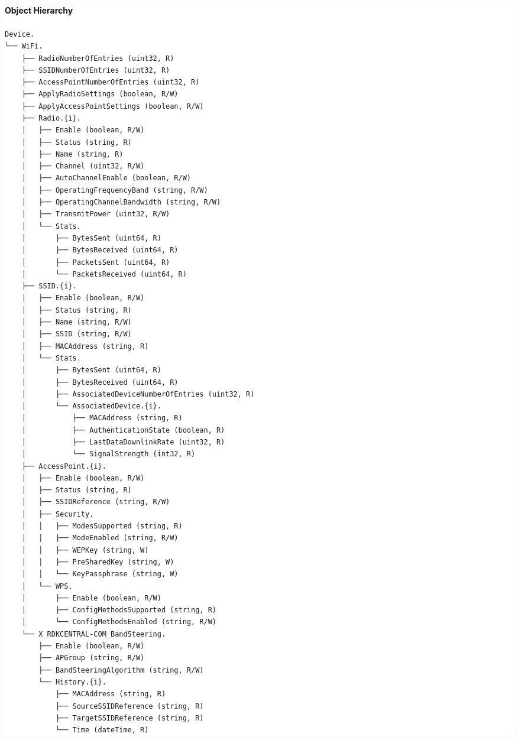 #### Object Hierarchy

```
Device.
└── WiFi.
    ├── RadioNumberOfEntries (uint32, R)
    ├── SSIDNumberOfEntries (uint32, R)
    ├── AccessPointNumberOfEntries (uint32, R)
    ├── ApplyRadioSettings (boolean, R/W)
    ├── ApplyAccessPointSettings (boolean, R/W)
    ├── Radio.{i}.
    │   ├── Enable (boolean, R/W)
    │   ├── Status (string, R)
    │   ├── Name (string, R)
    │   ├── Channel (uint32, R/W)
    │   ├── AutoChannelEnable (boolean, R/W)
    │   ├── OperatingFrequencyBand (string, R/W)
    │   ├── OperatingChannelBandwidth (string, R/W)
    │   ├── TransmitPower (uint32, R/W)
    │   └── Stats.
    │       ├── BytesSent (uint64, R)
    │       ├── BytesReceived (uint64, R)
    │       ├── PacketsSent (uint64, R)
    │       └── PacketsReceived (uint64, R)
    ├── SSID.{i}.
    │   ├── Enable (boolean, R/W)
    │   ├── Status (string, R)
    │   ├── Name (string, R/W)
    │   ├── SSID (string, R/W)
    │   ├── MACAddress (string, R)
    │   └── Stats.
    │       ├── BytesSent (uint64, R)
    │       ├── BytesReceived (uint64, R)
    │       ├── AssociatedDeviceNumberOfEntries (uint32, R)
    │       └── AssociatedDevice.{i}.
    │           ├── MACAddress (string, R)
    │           ├── AuthenticationState (boolean, R)
    │           ├── LastDataDownlinkRate (uint32, R)
    │           └── SignalStrength (int32, R)
    ├── AccessPoint.{i}.
    │   ├── Enable (boolean, R/W)
    │   ├── Status (string, R)
    │   ├── SSIDReference (string, R/W)
    │   ├── Security.
    │   │   ├── ModesSupported (string, R)
    │   │   ├── ModeEnabled (string, R/W)
    │   │   ├── WEPKey (string, W)
    │   │   ├── PreSharedKey (string, W)
    │   │   └── KeyPassphrase (string, W)
    │   └── WPS.
    │       ├── Enable (boolean, R/W)
    │       ├── ConfigMethodsSupported (string, R)
    │       └── ConfigMethodsEnabled (string, R/W)
    └── X_RDKCENTRAL-COM_BandSteering.
        ├── Enable (boolean, R/W)
        ├── APGroup (string, R/W)
        ├── BandSteeringAlgorithm (string, R/W)
        └── History.{i}.
            ├── MACAddress (string, R)
            ├── SourceSSIDReference (string, R)
            ├── TargetSSIDReference (string, R)
            └── Time (dateTime, R)
```
